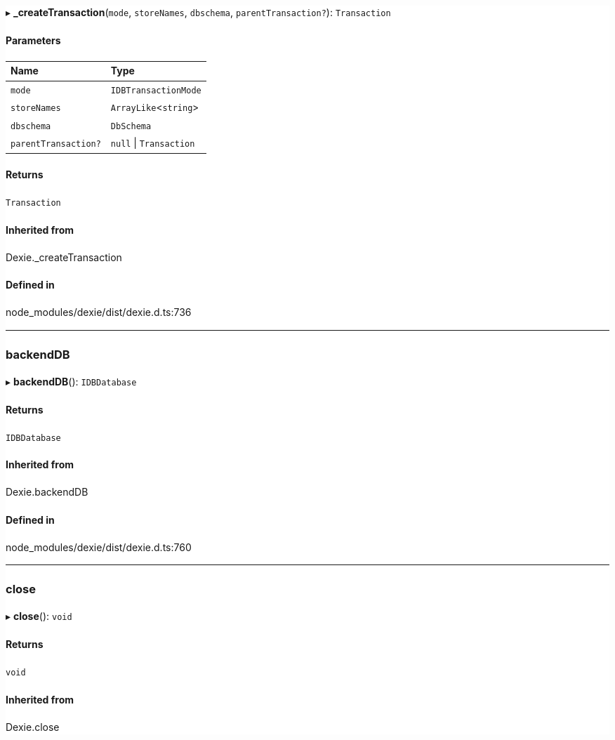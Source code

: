 ▸ **_createTransaction**(`mode`, `storeNames`, `dbschema`, `parentTransaction?`): `Transaction`

#### Parameters

| Name | Type |
| :------ | :------ |
| `mode` | `IDBTransactionMode` |
| `storeNames` | `ArrayLike`<`string`\> |
| `dbschema` | `DbSchema` |
| `parentTransaction?` | ``null`` \| `Transaction` |

#### Returns

`Transaction`

#### Inherited from

Dexie.\_createTransaction

#### Defined in

node_modules/dexie/dist/dexie.d.ts:736

___

### <a id="backenddb" name="backenddb"></a> backendDB

▸ **backendDB**(): `IDBDatabase`

#### Returns

`IDBDatabase`

#### Inherited from

Dexie.backendDB

#### Defined in

node_modules/dexie/dist/dexie.d.ts:760

___

### <a id="close" name="close"></a> close

▸ **close**(): `void`

#### Returns

`void`

#### Inherited from

Dexie.close
